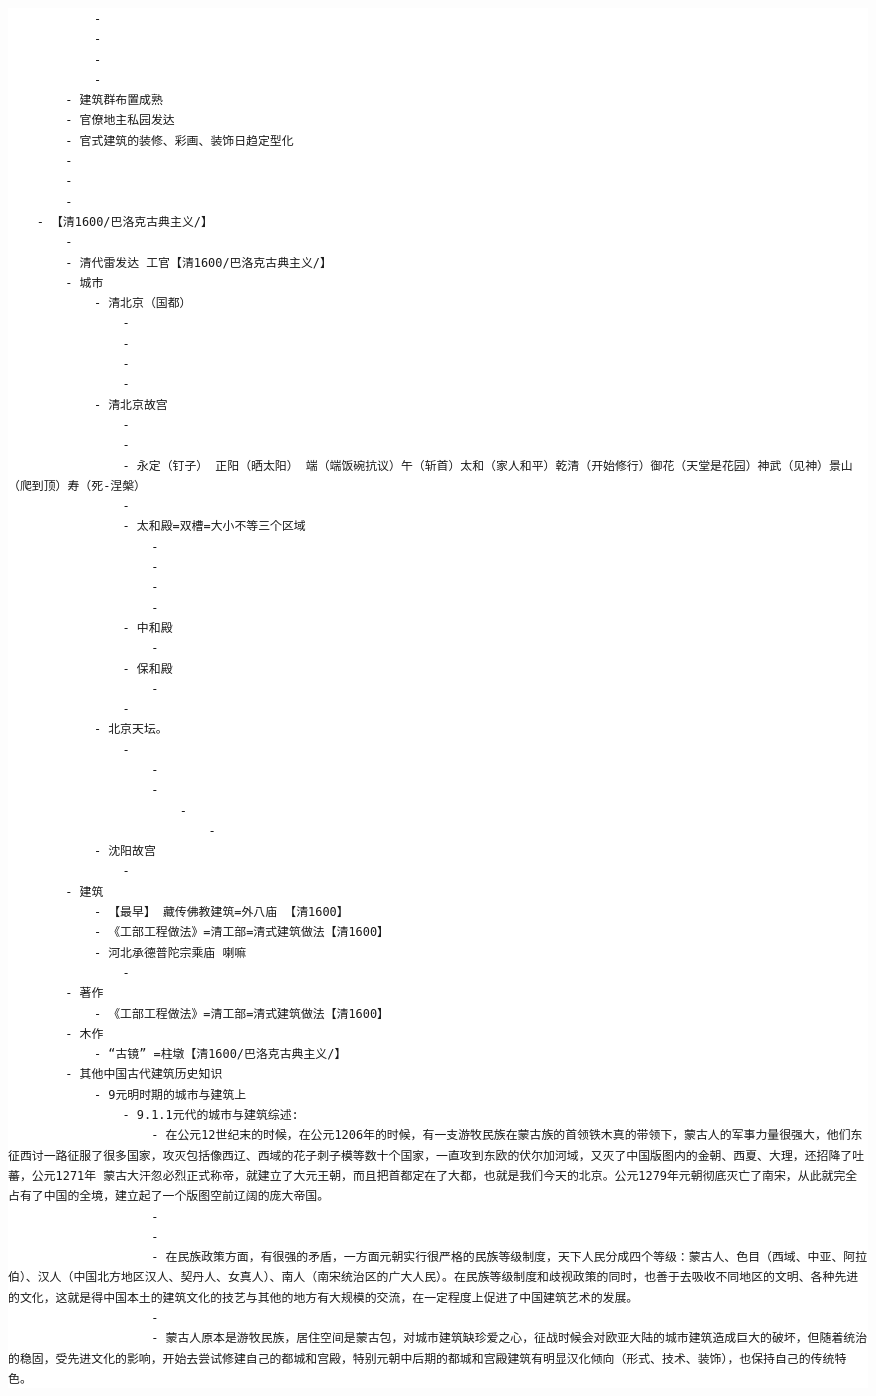 				-
				-
				-
				-
			- 建筑群布置成熟
			- 官僚地主私园发达
			- 官式建筑的装修、彩画、装饰日趋定型化
			-
			-
			-
		- 【清1600/巴洛克古典主义/】
			-
			- 清代雷发达 工官【清1600/巴洛克古典主义/】
			- 城市
				- 清北京（国都）
					-
					-
					-
					-
				- 清北京故宫
					-
					-
					- 永定（钉子） 正阳（晒太阳） 端（端饭碗抗议）午（斩首）太和（家人和平）乾清（开始修行）御花（天堂是花园）神武（见神）景山（爬到顶）寿（死-涅槃）
					-
					- 太和殿=双槽=大小不等三个区域
						-
						-
						-
						-
					- 中和殿
						-
					- 保和殿
						-
					-
				- 北京天坛。
					-
						-
						-
							-
								-
				- 沈阳故宫
					-
			- 建筑
				- 【最早】 藏传佛教建筑=外八庙 【清1600】
				- 《工部工程做法》=清工部=清式建筑做法【清1600】
				- 河北承德普陀宗乘庙 喇嘛
					-
			- 著作
				- 《工部工程做法》=清工部=清式建筑做法【清1600】
			- 木作
				- “古镜” =柱墩【清1600/巴洛克古典主义/】
			- 其他中国古代建筑历史知识
				- 9元明时期的城市与建筑上
					- 9.1.1元代的城市与建筑综述:
						- 在公元12世纪末的时候，在公元1206年的时候，有一支游牧民族在蒙古族的首领铁木真的带领下，蒙古人的军事力量很强大，他们东征西讨一路征服了很多国家，攻灭包括像西辽、西域的花子刺子模等数十个国家，一直攻到东欧的伏尔加河域，又灭了中国版图内的金朝、西夏、大理，还招降了吐蕃，公元1271年 蒙古大汗忽必烈正式称帝，就建立了大元王朝，而且把首都定在了大都，也就是我们今天的北京。公元1279年元朝彻底灭亡了南宋，从此就完全占有了中国的全境，建立起了一个版图空前辽阔的庞大帝国。
						-
						-
						- 在民族政策方面，有很强的矛盾，一方面元朝实行很严格的民族等级制度，天下人民分成四个等级：蒙古人、色目（西域、中亚、阿拉伯）、汉人（中国北方地区汉人、契丹人、女真人）、南人（南宋统治区的广大人民）。在民族等级制度和歧视政策的同时，也善于去吸收不同地区的文明、各种先进的文化，这就是得中国本土的建筑文化的技艺与其他的地方有大规模的交流，在一定程度上促进了中国建筑艺术的发展。
						-
						- 蒙古人原本是游牧民族，居住空间是蒙古包，对城市建筑缺珍爱之心，征战时候会对欧亚大陆的城市建筑造成巨大的破坏，但随着统治的稳固，受先进文化的影响，开始去尝试修建自己的都城和宫殿，特别元朝中后期的都城和宫殿建筑有明显汉化倾向（形式、技术、装饰），也保持自己的传统特色。